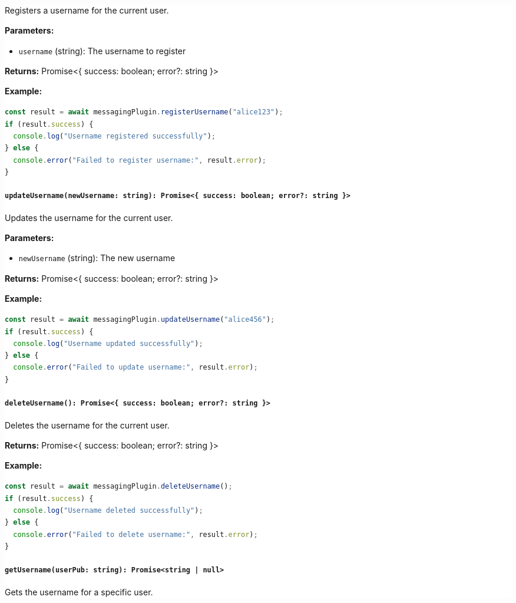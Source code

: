 Registers a username for the current user.

**Parameters:**
- `username` (string): The username to register

**Returns:** Promise<{ success: boolean; error?: string }>

**Example:**
```typescript
const result = await messagingPlugin.registerUsername("alice123");
if (result.success) {
  console.log("Username registered successfully");
} else {
  console.error("Failed to register username:", result.error);
}
```

#### `updateUsername(newUsername: string): Promise<{ success: boolean; error?: string }>`

Updates the username for the current user.

**Parameters:**
- `newUsername` (string): The new username

**Returns:** Promise<{ success: boolean; error?: string }>

**Example:**
```typescript
const result = await messagingPlugin.updateUsername("alice456");
if (result.success) {
  console.log("Username updated successfully");
} else {
  console.error("Failed to update username:", result.error);
}
```

#### `deleteUsername(): Promise<{ success: boolean; error?: string }>`

Deletes the username for the current user.

**Returns:** Promise<{ success: boolean; error?: string }>

**Example:**
```typescript
const result = await messagingPlugin.deleteUsername();
if (result.success) {
  console.log("Username deleted successfully");
} else {
  console.error("Failed to delete username:", result.error);
}
```

#### `getUsername(userPub: string): Promise<string | null>`

Gets the username for a specific user.
